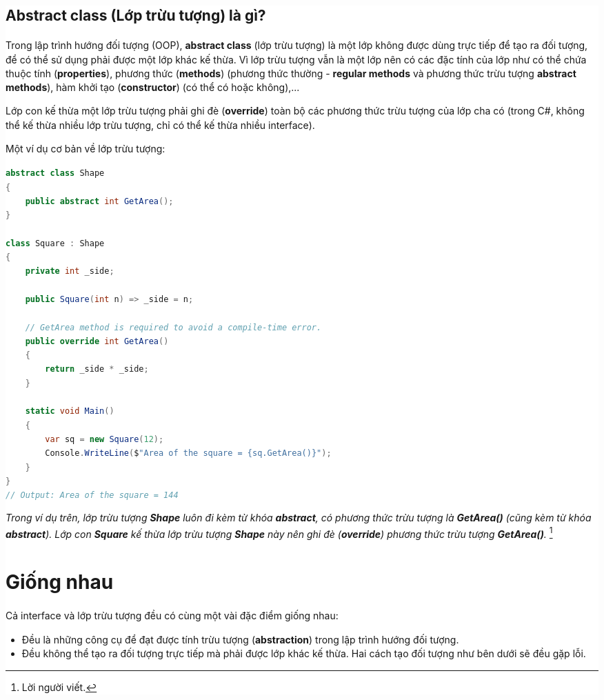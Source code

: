## Abstract class (Lớp trừu tượng) là gì?

Trong lập trình hướng đối tượng (OOP), **abstract class** (lớp trừu tượng) là một lớp không được dùng trực tiếp để tạo ra đối tượng, để có thể sử dụng phải được một lớp khác kế thừa. Vì lớp trừu tượng vẫn là một lớp nên có các đặc tính của lớp như có thể chứa thuộc tính (**properties**), phương thức (**methods**) (phương thức thường - **regular methods** và phương thức trừu tượng **abstract methods**), hàm khởi tạo (**constructor**) (có thể có hoặc không),...

Lớp con kế thừa một lớp trừu tượng phải ghi đè (**override**) toàn bộ các phương thức trừu tượng của lớp cha có (trong C#, không thể kế thừa nhiều lớp trừu tượng, chỉ có thể kế thừa nhiều interface).

Một ví dụ cơ bản về lớp trừu tượng:

```c#
abstract class Shape
{
    public abstract int GetArea();
}

class Square : Shape
{
    private int _side;

    public Square(int n) => _side = n;

    // GetArea method is required to avoid a compile-time error.
    public override int GetArea()
    {
        return _side * _side;
    }

    static void Main()
    {
        var sq = new Square(12);
        Console.WriteLine($"Area of the square = {sq.GetArea()}");
    }
}
// Output: Area of the square = 144
```

_Trong ví dụ trên, lớp trừu tượng **Shape** luôn đi kèm từ khóa **abstract**, có phương thức trừu tượng là **GetArea()** (cũng kèm từ khóa **abstract**). Lớp con **Square** kế thừa lớp trừu tượng **Shape** này nên ghi đè (**override**) phương thức trừu tượng **GetArea()**._ [^3]

# Giống nhau

Cả interface và lớp trừu tượng đều có cùng một vài đặc điểm giống nhau:

- Đều là những công cụ để đạt được tính trừu tượng (**abstraction**) trong lập trình hướng đối tượng.
- Đều không thể tạo ra đối tượng trực tiếp mà phải được lớp khác kế thừa. Hai cách tạo đối tượng như bên dưới sẽ đều gặp lỗi.


[^1]: Trong phạm vi bài này, mình chỉ đề cập đến những kiến thức cơ bản nhất về interface và abstract class. Để biết thêm chi tiết về hai công cụ này, các bạn hãy đón đọc ở những bài tiếp theo nhé.
[^2]: Trong C#, interface thường được đặt tên với chữ cái bắt đầu là "I".
[^3]: Lời người viết.
[^4]: Vì abstract class cũng là một class nên sẽ có những thành phần mà class có thể có.
